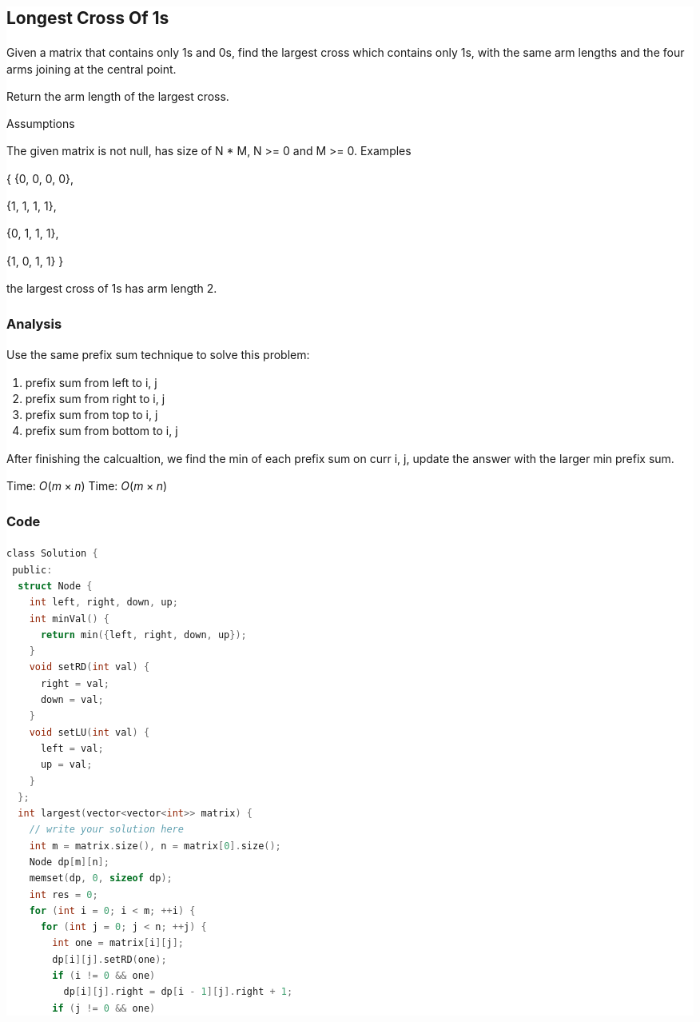 ## Longest Cross Of 1s

Given a matrix that contains only 1s and 0s, find the largest cross which contains only 1s, with the same arm lengths and the four arms joining at the central point.

Return the arm length of the largest cross.

Assumptions

The given matrix is not null, has size of N * M, N >= 0 and M >= 0.
Examples

{ {0, 0, 0, 0},

  {1, 1, 1, 1},

  {0, 1, 1, 1},

  {1, 0, 1, 1} }

the largest cross of 1s has arm length 2.

### Analysis

Use the same prefix sum technique to solve this problem:
1. prefix sum from left to i, j
2. prefix sum from right to i, j
3. prefix sum from top to i, j
4. prefix sum from bottom to i, j

After finishing the calcualtion, we find the min of each prefix sum on curr i, j, update the answer with the larger min prefix sum.

Time: $O(m \times n)$
Time: $O(m \times n)$

### Code

```c
class Solution {
 public:
  struct Node {
    int left, right, down, up;
    int minVal() {
      return min({left, right, down, up});
    }
    void setRD(int val) {
      right = val;
      down = val;
    }
    void setLU(int val) {
      left = val;
      up = val;
    }
  };
  int largest(vector<vector<int>> matrix) {
    // write your solution here
    int m = matrix.size(), n = matrix[0].size();
    Node dp[m][n];
    memset(dp, 0, sizeof dp);
    int res = 0;
    for (int i = 0; i < m; ++i) {
      for (int j = 0; j < n; ++j) {
        int one = matrix[i][j];
        dp[i][j].setRD(one);
        if (i != 0 && one)
          dp[i][j].right = dp[i - 1][j].right + 1;
        if (j != 0 && one)
```
